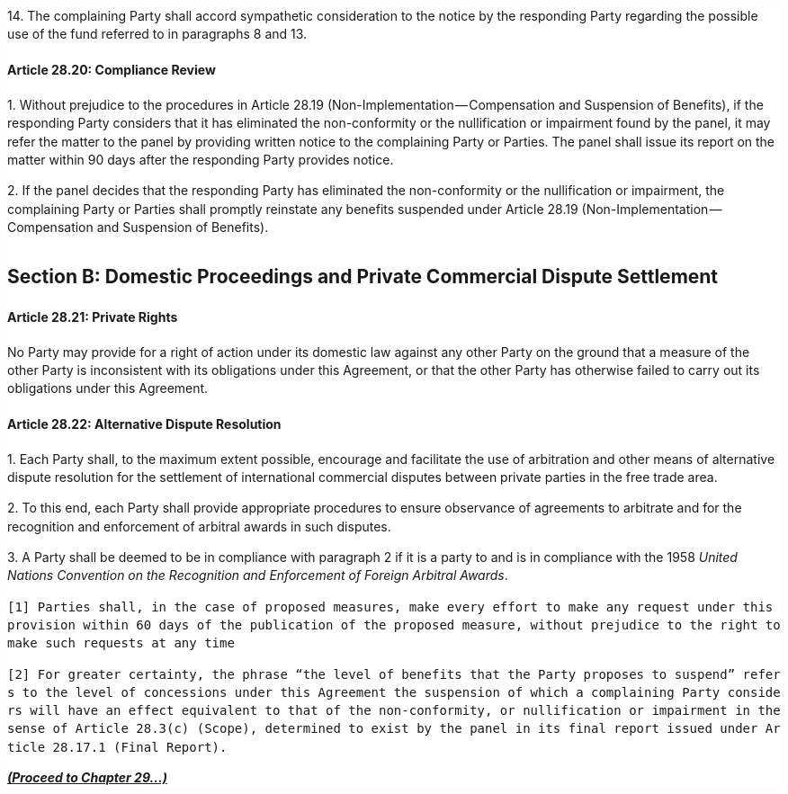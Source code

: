 14\. The complaining Party shall accord sympathetic consideration to the notice by the responding Party regarding the possible use of the fund referred to in paragraphs 8 and 13.

#### Article 28.20: Compliance Review

1\. Without prejudice to the procedures in Article 28.19 (Non-Implementation — Compensation and Suspension of Benefits), if the responding Party considers that it has eliminated the non-conformity or the nullification or impairment found by the panel, it may refer the matter to the panel by providing written notice to the complaining Party or Parties. The panel shall issue its report on the matter within 90 days after the responding Party provides notice.

2\. If the panel decides that the responding Party has eliminated the non-conformity or the nullification or impairment, the complaining Party or Parties shall promptly reinstate any benefits suspended under Article 28.19 (Non-Implementation — Compensation and Suspension of Benefits).

## Section B: Domestic Proceedings and Private Commercial Dispute Settlement

#### Article 28.21: Private Rights

No Party may provide for a right of action under its domestic law against any other Party on the ground that a measure of the other Party is inconsistent with its obligations under this Agreement, or that the other Party has otherwise failed to carry out its obligations under this Agreement.

#### Article 28.22: Alternative Dispute Resolution

1\. Each Party shall, to the maximum extent possible, encourage and facilitate the use of arbitration and other means of alternative dispute resolution for the settlement of international commercial disputes between private parties in the free trade area.

2\. To this end, each Party shall provide appropriate procedures to ensure observance of agreements to arbitrate and for the recognition and enforcement of arbitral awards in such disputes.

3\. A Party shall be deemed to be in compliance with paragraph 2 if it is a party to and is in compliance with the 1958 _United Nations Convention on the Recognition and Enforcement of Foreign Arbitral Awards_.

<pre name="e75a" id="e75a">[1] Parties shall, in the case of proposed measures, make every effort to make any request under this provision within 60 days of the publication of the proposed measure, without prejudice to the right to make such requests at any time</pre>

<pre name="6782" id="6782">[2] For greater certainty, the phrase “the level of benefits that the Party proposes to suspend” refers to the level of concessions under this Agreement the suspension of which a complaining Party considers will have an effect equivalent to that of the non-conformity, or nullification or impairment in the sense of Article 28.3(c) (Scope), determined to exist by the panel in its final report issued under Article 28.17.1 (Final Report).</pre>

[**_(Proceed to Chapter 29...)_**](ch29.html)

